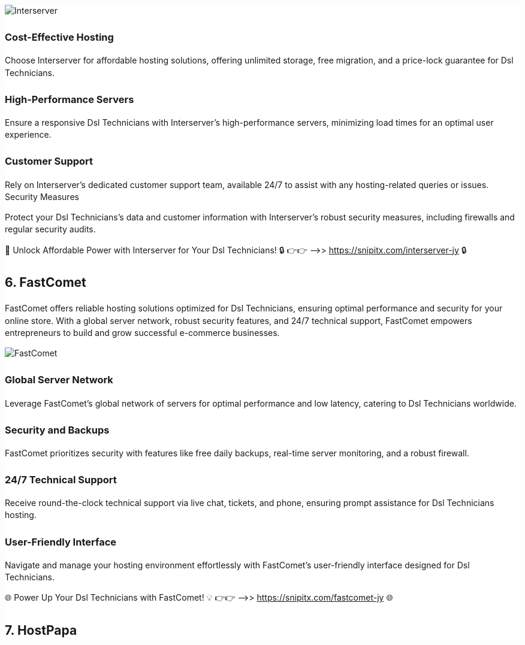 ![Interserver](https://i.imgur.com/OM5dOEW.jpeg "Interserver Hosting")

### Cost-Effective Hosting
Choose Interserver for affordable hosting solutions, offering unlimited storage, free migration, and a price-lock guarantee for Dsl Technicians.

### High-Performance Servers
Ensure a responsive Dsl Technicians with Interserver’s high-performance servers, minimizing load times for an optimal user experience.

### Customer Support
Rely on Interserver’s dedicated customer support team, available 24/7 to assist with any hosting-related queries or issues.
Security Measures

Protect your Dsl Technicians’s data and customer information with Interserver’s robust security measures, including firewalls and regular security audits.

💸 Unlock Affordable Power with Interserver for Your Dsl Technicians! 🔒
👉👉 -->> https://snipitx.com/interserver-jy 🔒

## 6. FastComet

FastComet offers reliable hosting solutions optimized for Dsl Technicians, ensuring optimal performance and security for your online store. With a global server network, robust security features, and 24/7 technical support, FastComet empowers entrepreneurs to build and grow successful e-commerce businesses.

![FastComet](https://i.imgur.com/7qgXuWp.png "FastComet Hosting")

### Global Server Network
Leverage FastComet’s global network of servers for optimal performance and low latency, catering to Dsl Technicians worldwide.

### Security and Backups
FastComet prioritizes security with features like free daily backups, real-time server monitoring, and a robust firewall.

### 24/7 Technical Support
Receive round-the-clock technical support via live chat, tickets, and phone, ensuring prompt assistance for Dsl Technicians hosting.

### User-Friendly Interface
Navigate and manage your hosting environment effortlessly with FastComet’s user-friendly interface designed for Dsl Technicians.

🌐 Power Up Your Dsl Technicians with FastComet! 💡
👉👉 -->> https://snipitx.com/fastcomet-jy 🌐

## 7. HostPapa
